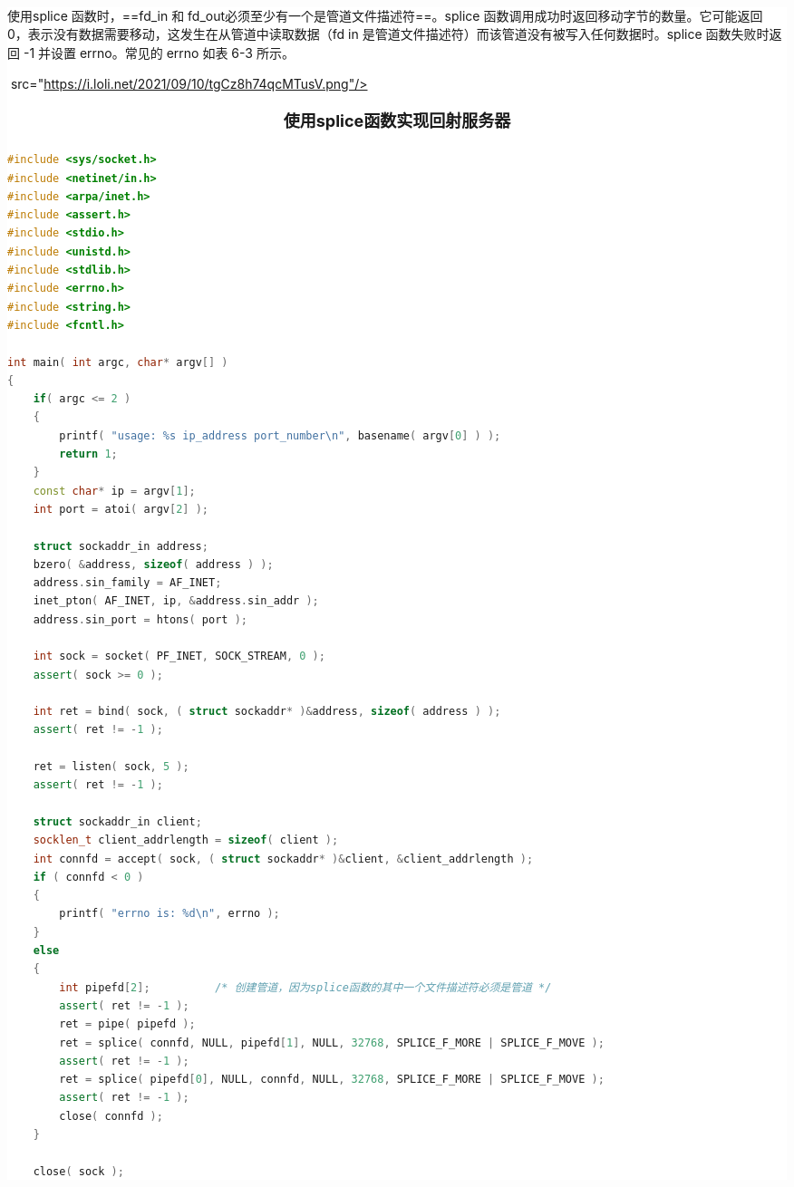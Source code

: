 使用splice 函数时，==fd_in 和 fd_out必须至少有一个是管道文件描述符==。splice 函数调用成功时返回移动字节的数量。它可能返回 0，表示没有数据需要移动，这发生在从管道中读取数据（fd in 是管道文件描述符）而该管道没有被写入任何数据时。splice 函数失败时返回 -1 并设置 errno。常见的 errno 如表 6-3 所示。

<img > src="https://i.loli.net/2021/09/10/tgCz8h74qcMTusV.png"/>

<p style="font-size:large;font-weight:700" align="center">使用splice函数实现回射服务器</p>

```cpp
#include <sys/socket.h>
#include <netinet/in.h>
#include <arpa/inet.h>
#include <assert.h>
#include <stdio.h>
#include <unistd.h>
#include <stdlib.h>
#include <errno.h>
#include <string.h>
#include <fcntl.h>

int main( int argc, char* argv[] )
{
    if( argc <= 2 )
    {
        printf( "usage: %s ip_address port_number\n", basename( argv[0] ) );
        return 1;
    }
    const char* ip = argv[1];
    int port = atoi( argv[2] );

    struct sockaddr_in address;
    bzero( &address, sizeof( address ) );
    address.sin_family = AF_INET;
    inet_pton( AF_INET, ip, &address.sin_addr );
    address.sin_port = htons( port );

    int sock = socket( PF_INET, SOCK_STREAM, 0 );
    assert( sock >= 0 );

    int ret = bind( sock, ( struct sockaddr* )&address, sizeof( address ) );
    assert( ret != -1 );

    ret = listen( sock, 5 );
    assert( ret != -1 );

    struct sockaddr_in client;
    socklen_t client_addrlength = sizeof( client );
    int connfd = accept( sock, ( struct sockaddr* )&client, &client_addrlength );
    if ( connfd < 0 )
    {
        printf( "errno is: %d\n", errno );
    }
    else
    {
        int pipefd[2];			/* 创建管道，因为splice函数的其中一个文件描述符必须是管道 */
        assert( ret != -1 );
        ret = pipe( pipefd );
        ret = splice( connfd, NULL, pipefd[1], NULL, 32768, SPLICE_F_MORE | SPLICE_F_MOVE ); 
        assert( ret != -1 );
        ret = splice( pipefd[0], NULL, connfd, NULL, 32768, SPLICE_F_MORE | SPLICE_F_MOVE );
        assert( ret != -1 );
        close( connfd );
    }

    close( sock );
```